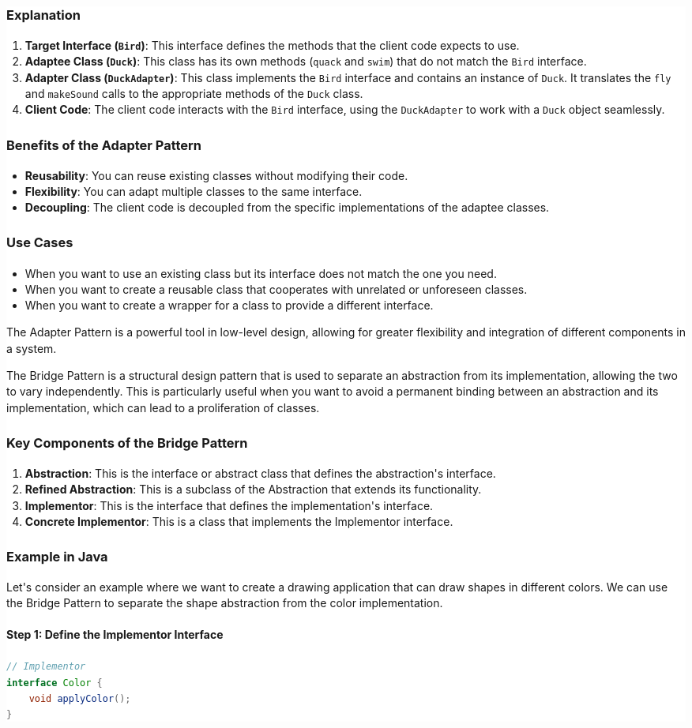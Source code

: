 ### Explanation

1. **Target Interface (`Bird`)**: This interface defines the methods that the client code expects to use.
2. **Adaptee Class (`Duck`)**: This class has its own methods (`quack` and `swim`) that do not match the `Bird` interface.
3. **Adapter Class (`DuckAdapter`)**: This class implements the `Bird` interface and contains an instance of `Duck`. It translates the `fly` and `makeSound` calls to the appropriate methods of the `Duck` class.
4. **Client Code**: The client code interacts with the `Bird` interface, using the `DuckAdapter` to work with a `Duck` object seamlessly.

### Benefits of the Adapter Pattern

- **Reusability**: You can reuse existing classes without modifying their code.
- **Flexibility**: You can adapt multiple classes to the same interface.
- **Decoupling**: The client code is decoupled from the specific implementations of the adaptee classes.

### Use Cases

- When you want to use an existing class but its interface does not match the one you need.
- When you want to create a reusable class that cooperates with unrelated or unforeseen classes.
- When you want to create a wrapper for a class to provide a different interface.

The Adapter Pattern is a powerful tool in low-level design, allowing for greater flexibility and integration of different components in a system.


The Bridge Pattern is a structural design pattern that is used to separate an abstraction from its implementation, allowing the two to vary independently. This is particularly useful when you want to avoid a permanent binding between an abstraction and its implementation, which can lead to a proliferation of classes.

### Key Components of the Bridge Pattern

1. **Abstraction**: This is the interface or abstract class that defines the abstraction's interface.
2. **Refined Abstraction**: This is a subclass of the Abstraction that extends its functionality.
3. **Implementor**: This is the interface that defines the implementation's interface.
4. **Concrete Implementor**: This is a class that implements the Implementor interface.

### Example in Java

Let's consider an example where we want to create a drawing application that can draw shapes in different colors. We can use the Bridge Pattern to separate the shape abstraction from the color implementation.

#### Step 1: Define the Implementor Interface

```java
// Implementor
interface Color {
    void applyColor();
}
```

